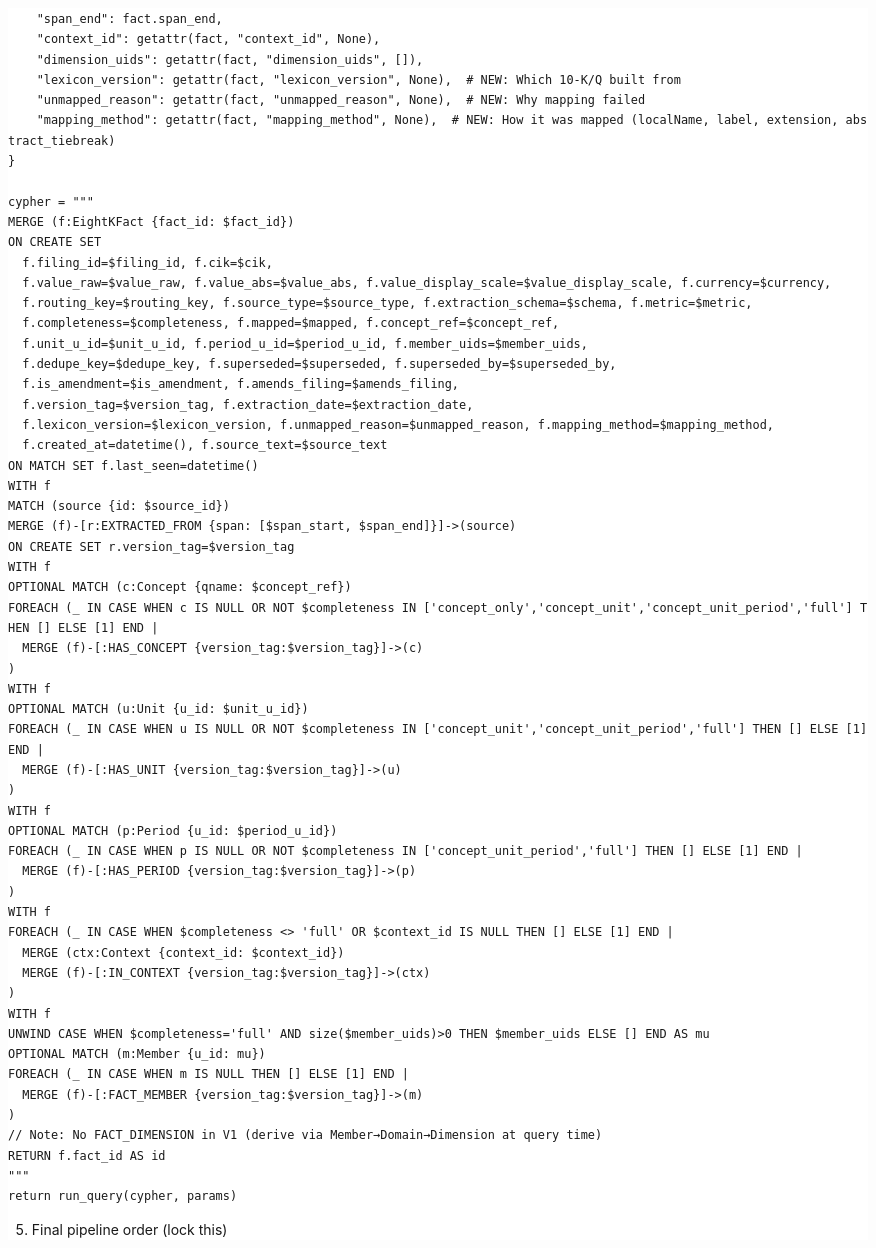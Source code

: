         "span_end": fact.span_end,
        "context_id": getattr(fact, "context_id", None),
        "dimension_uids": getattr(fact, "dimension_uids", []),
        "lexicon_version": getattr(fact, "lexicon_version", None),  # NEW: Which 10-K/Q built from
        "unmapped_reason": getattr(fact, "unmapped_reason", None),  # NEW: Why mapping failed
        "mapping_method": getattr(fact, "mapping_method", None),  # NEW: How it was mapped (localName, label, extension, abstract_tiebreak)
    }

    cypher = """
    MERGE (f:EightKFact {fact_id: $fact_id})
    ON CREATE SET
      f.filing_id=$filing_id, f.cik=$cik,
      f.value_raw=$value_raw, f.value_abs=$value_abs, f.value_display_scale=$value_display_scale, f.currency=$currency,
      f.routing_key=$routing_key, f.source_type=$source_type, f.extraction_schema=$schema, f.metric=$metric,
      f.completeness=$completeness, f.mapped=$mapped, f.concept_ref=$concept_ref,
      f.unit_u_id=$unit_u_id, f.period_u_id=$period_u_id, f.member_uids=$member_uids,
      f.dedupe_key=$dedupe_key, f.superseded=$superseded, f.superseded_by=$superseded_by,
      f.is_amendment=$is_amendment, f.amends_filing=$amends_filing,
      f.version_tag=$version_tag, f.extraction_date=$extraction_date,
      f.lexicon_version=$lexicon_version, f.unmapped_reason=$unmapped_reason, f.mapping_method=$mapping_method,
      f.created_at=datetime(), f.source_text=$source_text
    ON MATCH SET f.last_seen=datetime()
    WITH f
    MATCH (source {id: $source_id})
    MERGE (f)-[r:EXTRACTED_FROM {span: [$span_start, $span_end]}]->(source)
    ON CREATE SET r.version_tag=$version_tag
    WITH f
    OPTIONAL MATCH (c:Concept {qname: $concept_ref})
    FOREACH (_ IN CASE WHEN c IS NULL OR NOT $completeness IN ['concept_only','concept_unit','concept_unit_period','full'] THEN [] ELSE [1] END |
      MERGE (f)-[:HAS_CONCEPT {version_tag:$version_tag}]->(c)
    )
    WITH f
    OPTIONAL MATCH (u:Unit {u_id: $unit_u_id})
    FOREACH (_ IN CASE WHEN u IS NULL OR NOT $completeness IN ['concept_unit','concept_unit_period','full'] THEN [] ELSE [1] END |
      MERGE (f)-[:HAS_UNIT {version_tag:$version_tag}]->(u)
    )
    WITH f
    OPTIONAL MATCH (p:Period {u_id: $period_u_id})
    FOREACH (_ IN CASE WHEN p IS NULL OR NOT $completeness IN ['concept_unit_period','full'] THEN [] ELSE [1] END |
      MERGE (f)-[:HAS_PERIOD {version_tag:$version_tag}]->(p)
    )
    WITH f
    FOREACH (_ IN CASE WHEN $completeness <> 'full' OR $context_id IS NULL THEN [] ELSE [1] END |
      MERGE (ctx:Context {context_id: $context_id})
      MERGE (f)-[:IN_CONTEXT {version_tag:$version_tag}]->(ctx)
    )
    WITH f
    UNWIND CASE WHEN $completeness='full' AND size($member_uids)>0 THEN $member_uids ELSE [] END AS mu
    OPTIONAL MATCH (m:Member {u_id: mu})
    FOREACH (_ IN CASE WHEN m IS NULL THEN [] ELSE [1] END |
      MERGE (f)-[:FACT_MEMBER {version_tag:$version_tag}]->(m)
    )
    // Note: No FACT_DIMENSION in V1 (derive via Member→Domain→Dimension at query time)
    RETURN f.fact_id AS id
    """
    return run_query(cypher, params)
5) Final pipeline order (lock this)